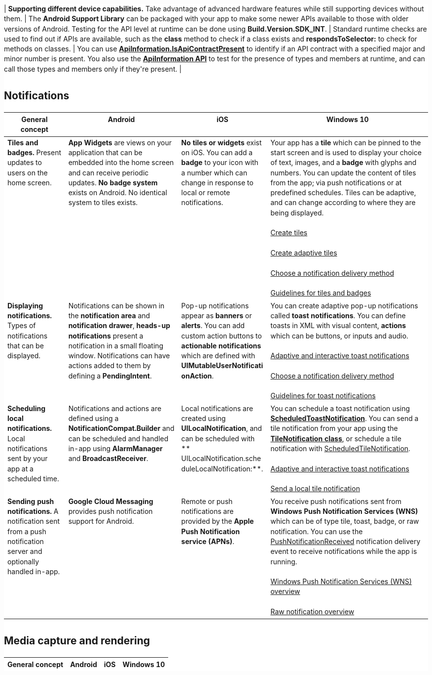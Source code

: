 |  **Supporting different device capabilities.** Take advantage of advanced hardware features while still supporting devices without them. | The **Android Support Library** can be packaged with your app to make some newer APIs available to those with older versions of Android. Testing for the API level at runtime can be done using **Build.Version.SDK_INT**. | Standard runtime checks are used to find out if APIs are available, such as the **class** method to check if a class exists and **respondsToSelector:** to check for methods on classes.  | You can use  **[ApiInformation.IsApiContractPresent](https://msdn.microsoft.com/library/windows/apps/dn949005.aspx)** to identify if an API contract with a specified major and minor number is present. You also use the **[ApiInformation API](https://msdn.microsoft.com/library/windows/apps/windows.foundation.metadata.apiinformation.aspx)** to test for the presence of types and members at runtime, and can call those types and members only if they're present. |

## Notifications

|  **General concept** | **Android** | **iOS** | **Windows 10** |
|  ------ | ------ | ------ | ------ |
|  **Tiles and badges.** Present updates to users on the home screen. | **App Widgets** are views on your application that can be embedded into the home screen and can receive periodic updates. **No badge system** exists on Android. No identical system to tiles exists. | **No tiles or widgets** exist on iOS. You can add a **badge** to your icon with a number which can change in response to local or remote notifications. | Your app has a **tile** which can be pinned to the start screen and is used to display your choice of text, images, and a **badge** with glyphs and numbers. You can update the content of tiles from the app; via push notifications or at predefined schedules. Tiles can be adaptive, and can change according to where they are being displayed.<br/><br/>[Create tiles](https://msdn.microsoft.com/library/windows/apps/xaml/mt185605.aspx)<br/><br/>[Create adaptive tiles](https://msdn.microsoft.com/library/windows/apps/xaml/mt590880.aspx)<br/><br/>[Choose a notification delivery method](https://msdn.microsoft.com/library/windows/apps/xaml/mt187193.aspx)<br/><br/>[Guidelines for tiles and badges](https://msdn.microsoft.com/library/windows/apps/xaml/hh465403.aspx) |
|  **Displaying notifications.** Types of notifications that can be displayed. | Notifications can be shown in the **notification area** and **notification drawer**, **heads-up notifications** present a notification in a small floating window. Notifications can have actions added to them by defining a **PendingIntent**. | Pop-up notifications appear as **banners** or **alerts**. You can add custom action buttons to **actionable notifications** which are defined with **UIMutableUserNotificationAction**. | You can create adaptive pop-up notifications called **toast notifications**. You can define toasts in XML with visual content, **actions** which can be buttons, or inputs and audio.<br/><br/>[Adaptive and interactive toast notifications](https://msdn.microsoft.com/library/windows/apps/xaml/mt631604.aspx)<br/><br/>[Choose a notification delivery method](https://msdn.microsoft.com/library/windows/apps/xaml/mt187193.aspx)<br/><br/>[Guidelines for toast notifications](https://msdn.microsoft.com/library/windows/apps/xaml/hh465391.aspx) |
|  **Scheduling local notifications.** Local notifications sent by your app at a scheduled time. | Notifications and actions are defined using a **NotificationCompat.Builder** and can be scheduled and handled in-app using **AlarmManager** and  **BroadcastReceiver**. | Local notifications are created using **UILocalNotification**, and can be scheduled with ** UILocalNotification.scheduleLocalNotification:**. | You can schedule a toast notification using **[ScheduledToastNotification](https://msdn.microsoft.com/library/windows/apps/xaml/windows.ui.notifications.scheduledtoastnotification.aspx)**. You can send a tile notification from your app using the **[TileNotification class](https://msdn.microsoft.com/library/windows/apps/xaml/windows.ui.notifications.tilenotification.aspx)**, or schedule a tile notification with [ScheduledTileNotification](https://msdn.microsoft.com/library/windows/apps/xaml/windows.ui.notifications.scheduledtilenotification.aspx).<br/><br/>[Adaptive and interactive toast notifications](https://msdn.microsoft.com/library/windows/apps/xaml/mt631604.aspx)<br/><br/>[Send a local tile notification](https://msdn.microsoft.com/library/windows/apps/xaml/mt593299.aspx) |
|  **Sending push notifications.** A notification sent from a push notification server and optionally handled in-app. | **Google Cloud Messaging** provides push notification support for Android. | Remote or push notifications are provided by the **Apple Push Notification service (APNs)**. | You receive push notifications sent from **Windows Push Notification Services (WNS)** which can be of type tile, toast, badge, or raw notification. You can use the [PushNotificationReceived](https://msdn.microsoft.com/library/windows/apps/xaml/windows.networking.pushnotifications.pushnotificationchannel.pushnotificationreceived.aspx) notification delivery event to receive notifications while the app is running.<br/><br/>[Windows Push Notification Services (WNS) overview](https://msdn.microsoft.com/library/windows/apps/xaml/mt187203.aspx)<br/><br/>[Raw notification overview](https://msdn.microsoft.com/library/windows/apps/xaml/mt187200.aspx) |

## Media capture and rendering

|  **General concept** | **Android** | **iOS** | **Windows 10** |
|  ------ | ------ | ------ | ------ |